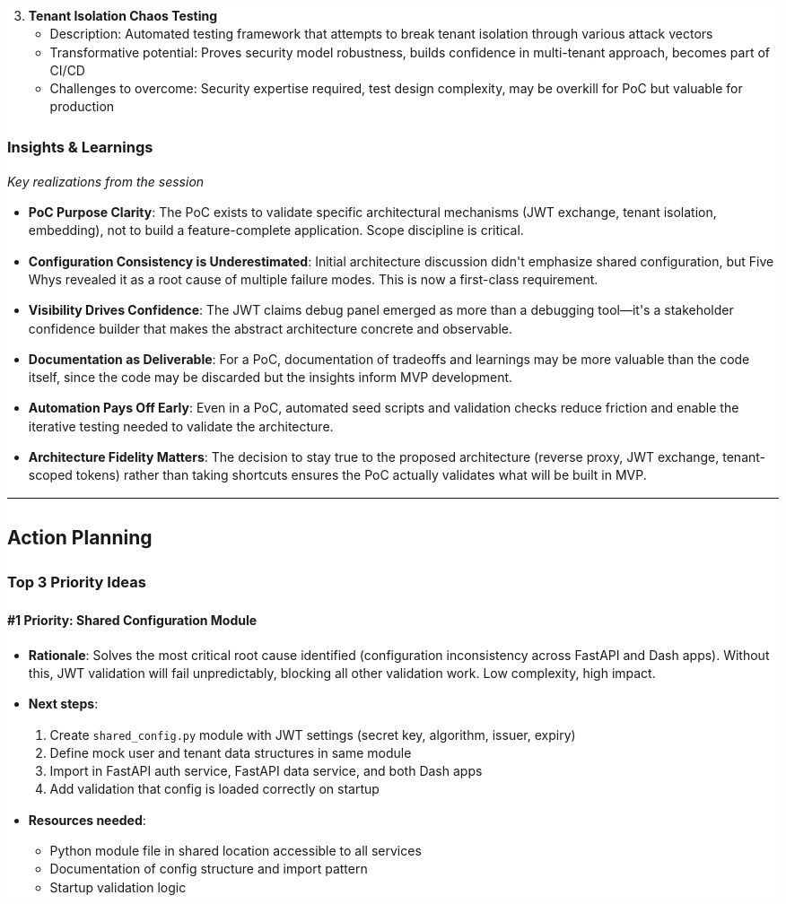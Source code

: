 3. **Tenant Isolation Chaos Testing**
   - Description: Automated testing framework that attempts to break tenant isolation through various attack vectors
   - Transformative potential: Proves security model robustness, builds confidence in multi-tenant approach, becomes part of CI/CD
   - Challenges to overcome: Security expertise required, test design complexity, may be overkill for PoC but valuable for production

### Insights & Learnings
*Key realizations from the session*

- **PoC Purpose Clarity**: The PoC exists to validate specific architectural mechanisms (JWT exchange, tenant isolation, embedding), not to build a feature-complete application. Scope discipline is critical.

- **Configuration Consistency is Underestimated**: Initial architecture discussion didn't emphasize shared configuration, but Five Whys revealed it as a root cause of multiple failure modes. This is now a first-class requirement.

- **Visibility Drives Confidence**: The JWT claims debug panel emerged as more than a debugging tool—it's a stakeholder confidence builder that makes the abstract architecture concrete and observable.

- **Documentation as Deliverable**: For a PoC, documentation of tradeoffs and learnings may be more valuable than the code itself, since the code may be discarded but the insights inform MVP development.

- **Automation Pays Off Early**: Even in a PoC, automated seed scripts and validation checks reduce friction and enable the iterative testing needed to validate the architecture.

- **Architecture Fidelity Matters**: The decision to stay true to the proposed architecture (reverse proxy, JWT exchange, tenant-scoped tokens) rather than taking shortcuts ensures the PoC actually validates what will be built in MVP.

---

## Action Planning

### Top 3 Priority Ideas

#### #1 Priority: Shared Configuration Module

- **Rationale**: Solves the most critical root cause identified (configuration inconsistency across FastAPI and Dash apps). Without this, JWT validation will fail unpredictably, blocking all other validation work. Low complexity, high impact.

- **Next steps**:
  1. Create `shared_config.py` module with JWT settings (secret key, algorithm, issuer, expiry)
  2. Define mock user and tenant data structures in same module
  3. Import in FastAPI auth service, FastAPI data service, and both Dash apps
  4. Add validation that config is loaded correctly on startup

- **Resources needed**:
  - Python module file in shared location accessible to all services
  - Documentation of config structure and import pattern
  - Startup validation logic
